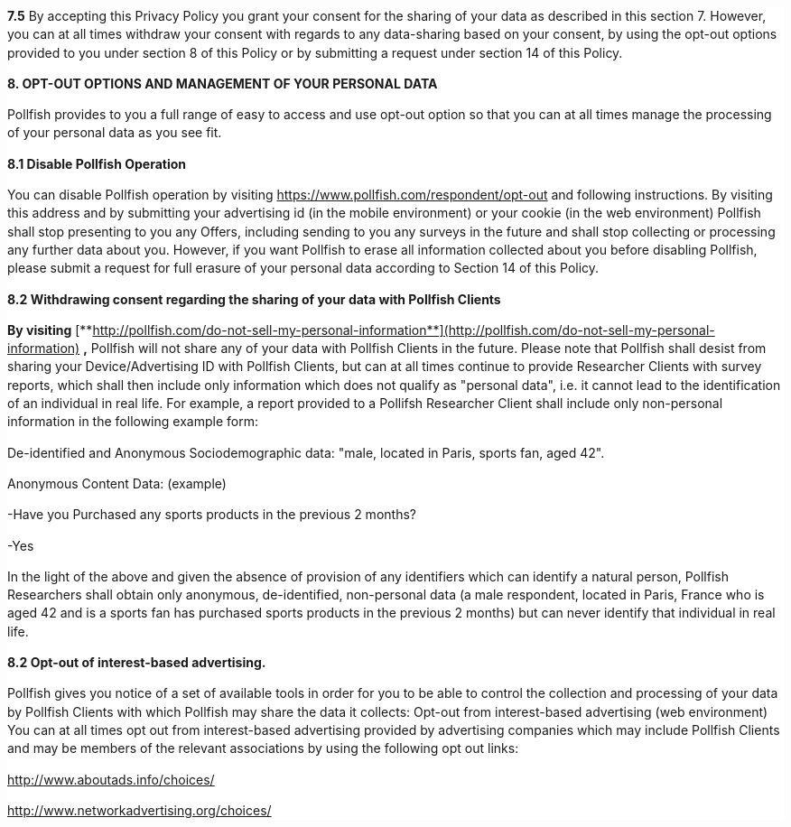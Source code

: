 **7.5**  By accepting this Privacy Policy you grant your consent for the sharing of your data as described in this section 7. However, you can at all times withdraw your consent with regards to any data-sharing based on your consent, by using the opt-out options provided to you under section 8 of this Policy or by submitting a request under section 14 of this Policy.

**8. OPT-OUT OPTIONS AND MANAGEMENT OF YOUR PERSONAL DATA**

Pollfish provides to you a full range of easy to access and use opt-out option so that you can at all times manage the processing of your personal data as you see fit.

**8.1 Disable Pollfish Operation**

You can disable Pollfish operation by visiting https://www.pollfish.com/respondent/opt-out and following instructions. By visiting this address and by submitting your advertising id (in the mobile environment) or your cookie (in the web environment) Pollfish shall stop presenting to you any Offers, including sending to you any surveys in the future and shall stop collecting or processing any further data about you.
 However, if you want Pollfish to erase all information collected about you before disabling Pollfish, please submit a request for full erasure of your personal data according to Section 14 of this Policy.

**8.2 Withdrawing consent regarding the sharing of your data with Pollfish Clients**

**By visiting**  [**http://pollfish.com/do-not-sell-my-personal-information**](http://pollfish.com/do-not-sell-my-personal-information)  **,**  Pollfish will not share any of your data with Pollfish Clients in the future. Please note that Pollfish shall desist from sharing your Device/Advertising ID with Pollfish Clients, but can at all times continue to provide Researcher Clients with survey reports, which shall then include only information which does not qualify as &quot;personal data&quot;, i.e. it cannot lead to the identification of an individual in real life. For example, a report provided to a Pollifsh Researcher Client shall include only non-personal information in the following example form:

De-identified and Anonymous Sociodemographic data: &quot;male, located in Paris, sports fan, aged 42&quot;.

Anonymous Content Data: (example)

-Have you Purchased any sports products in the previous 2 months?

-Yes

In the light of the above and given the absence of provision of any identifiers which can identify a natural person, Pollfish Researchers shall obtain only anonymous, de-identified, non-personal data (a male respondent, located in Paris, France who is aged 42 and is a sports fan has purchased sports products in the previous 2 months) but can never identify that individual in real life.

**8.2 Opt-out of interest-based advertising.**

Pollfish gives you notice of a set of available tools in order for you to be able to control the collection and processing of your data by Pollfish Clients with which Pollfish may share the data it collects: Opt-out from interest-based advertising (web environment) You can at all times opt out from interest-based advertising provided by advertising companies which may include Pollfish Clients and may be members of the relevant associations by using the following opt out links:

http://www.aboutads.info/choices/

http://www.networkadvertising.org/choices/
